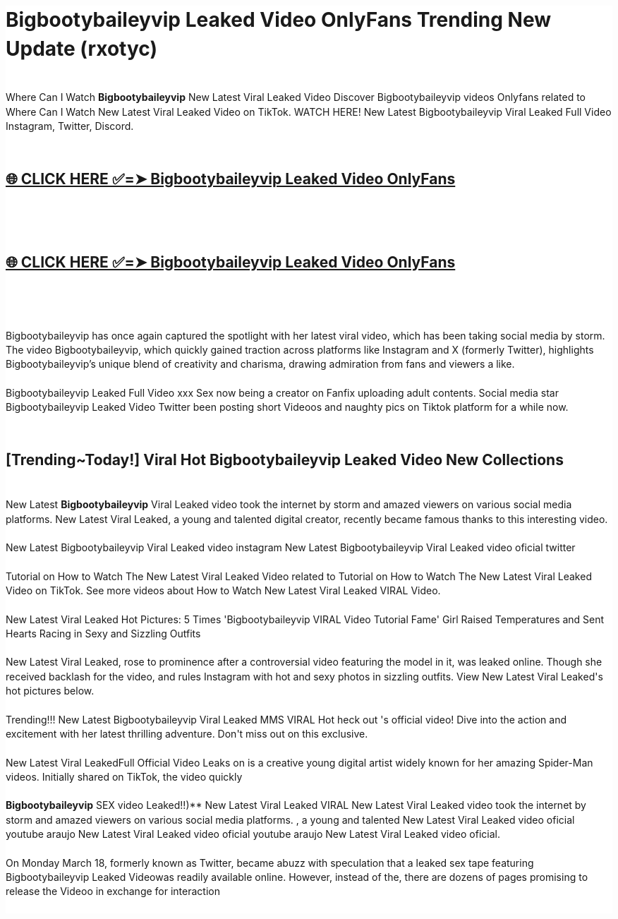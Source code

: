 # Bigbootybaileyvip Leaked Video OnlyFans Trending New Update (rxotyc)<br>
<br>
Where Can I Watch <strong>Bigbootybaileyvip</strong> New Latest Viral Leaked Video Discover Bigbootybaileyvip videos Onlyfans related to Where Can I Watch New Latest Viral Leaked Video on TikTok. WATCH HERE! New Latest Bigbootybaileyvip Viral Leaked Full Video Instagram, Twitter, Discord.
<br>
<br>
<h2><a href="https://play.trustnlinepharmacy.us?title=Clip_Bigbootybaileyvip">🌐 CLICK HERE ✅=➤ Bigbootybaileyvip Leaked Video OnlyFans</a></h2><br>
<br>
<h2><a href="https://play.trustnlinepharmacy.us?title=Clip_Bigbootybaileyvip">🌐 CLICK HERE ✅=➤ Bigbootybaileyvip Leaked Video OnlyFans</a></h2><br>
<br>
<br>
Bigbootybaileyvip has once again captured the spotlight with her latest viral video, which has been taking social media by storm. The video Bigbootybaileyvip, which quickly gained traction across platforms like Instagram and X (formerly Twitter), highlights Bigbootybaileyvip’s unique blend of creativity and charisma, drawing admiration from fans and viewers a like.
<br><br>
Bigbootybaileyvip Leaked Full Video xxx Sex now being a creator on Fanfix uploading adult contents. Social media star Bigbootybaileyvip Leaked Video Twitter been posting short Videoos and naughty pics on Tiktok platform for a while now.
<br><br>
<h2>[Trending~Today!] Viral Hot Bigbootybaileyvip Leaked Video New Collections</h2>
<br>
New Latest <strong>Bigbootybaileyvip</strong> Viral Leaked video took the internet by storm and amazed viewers on various social media platforms. New Latest Viral Leaked, a young and talented digital creator, recently became famous thanks to this interesting video.
<br><br>
New Latest Bigbootybaileyvip Viral Leaked video instagram New Latest Bigbootybaileyvip Viral Leaked video oficial twitter
<br><br>
Tutorial on How to Watch The New Latest Viral Leaked Video related to Tutorial on How to Watch The New Latest Viral Leaked Video on TikTok. See more videos about How to Watch New Latest Viral Leaked VIRAL Video.
<br><br>
New Latest Viral Leaked Hot Pictures: 5 Times 'Bigbootybaileyvip VIRAL Video Tutorial Fame' Girl Raised Temperatures and Sent Hearts Racing in Sexy and Sizzling Outfits
<br><br>
New Latest Viral Leaked, rose to prominence after a controversial video featuring the model in it, was leaked online. Though she received backlash for the video, and rules Instagram with hot and sexy photos in sizzling outfits. View New Latest Viral Leaked's hot pictures below.
<br><br>
Trending!!! New Latest Bigbootybaileyvip Viral Leaked MMS VIRAL Hot heck out 's official video! Dive into the action and excitement with her latest thrilling adventure. Don't miss out on this exclusive.
<br><br>
New Latest Viral LeakedFull Official Video Leaks on  is a creative young digital artist widely known for her amazing Spider-Man videos. Initially shared on TikTok, the video quickly
<br><br>
<strong>Bigbootybaileyvip</strong> SEX video Leaked!!)** New Latest Viral Leaked VIRAL New Latest Viral Leaked video took the internet by storm and amazed viewers on various social media platforms. , a young and talented New Latest Viral Leaked video oficial youtube araujo New Latest Viral Leaked video oficial youtube araujo New Latest Viral Leaked video oficial.
<br><br>
On Monday March 18, formerly known as Twitter, became abuzz with speculation that a leaked sex tape featuring Bigbootybaileyvip Leaked Videowas readily available online. However, instead of the, there are dozens of pages promising to release the Videoo in exchange for interaction
<br><br>